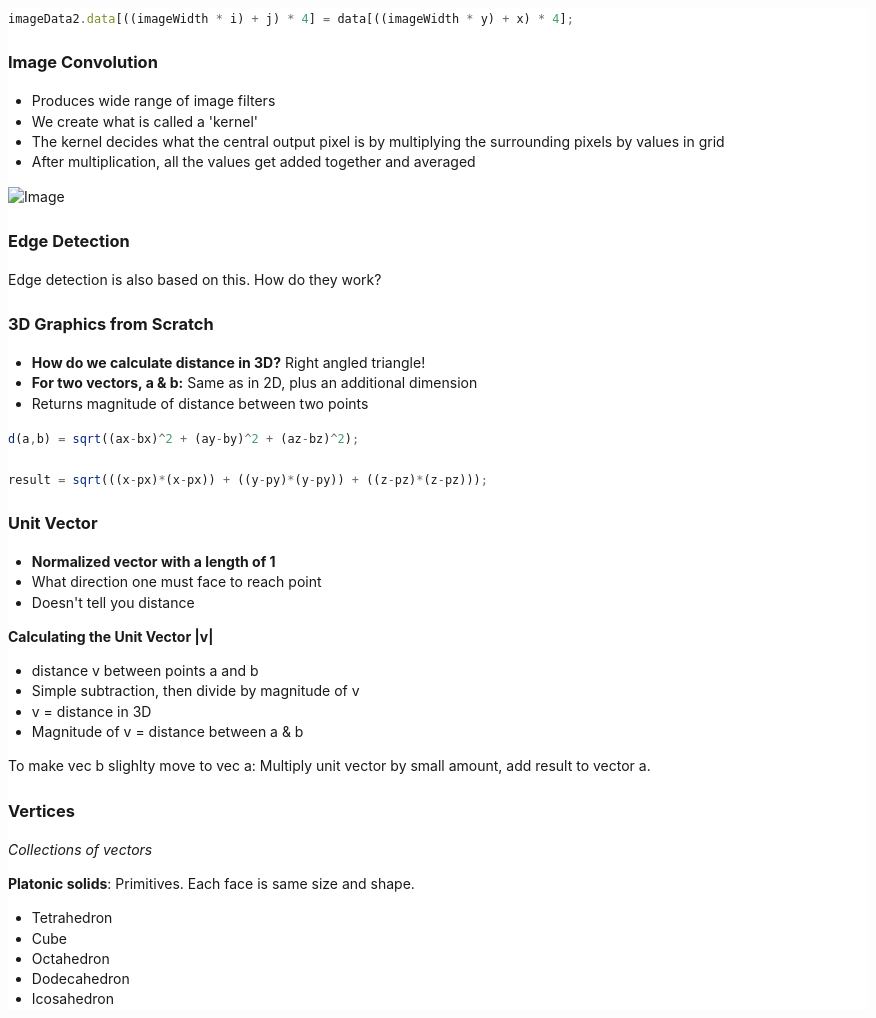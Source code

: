 ```javascript
imageData2.data[((imageWidth * i) + j) * 4] = data[((imageWidth * y) + x) * 4];
```

### Image Convolution

- Produces wide range of image filters
- We create what is called a 'kernel'
- The kernel decides what the central output pixel is by multiplying the surrounding pixels by values in grid
- After multiplication, all the values get added together and averaged

![Image](https://docs-assets.developer.apple.com/published/0889ed702f/41089827-bfec-47e9-a51f-541ab29ebf34.png)

### Edge Detection

Edge detection is also based on this. How do they work?

### 3D Graphics from Scratch

- __How do we calculate distance in 3D?__ Right angled triangle!
- __For two vectors, a & b:__ Same as in 2D, plus an additional dimension
- Returns magnitude of distance between two points

```javascript
d(a,b) = sqrt((ax-bx)^2 + (ay-by)^2 + (az-bz)^2);

result = sqrt(((x-px)*(x-px)) + ((y-py)*(y-py)) + ((z-pz)*(z-pz)));
```

### Unit Vector

- __Normalized vector with a length of 1__
- What direction one must face to reach point
- Doesn't tell you distance

__Calculating the Unit Vector |v|__
- distance v between points a and b
- Simple subtraction, then divide by magnitude of v
- v = distance in 3D
- Magnitude of v = distance between a & b

To make vec b slighlty move to vec a: Multiply unit vector by small amount, add result to vector a.

### Vertices

_Collections of vectors_

__Platonic solids__: Primitives. Each face is same size and shape.

- Tetrahedron
- Cube
- Octahedron
- Dodecahedron
- Icosahedron

